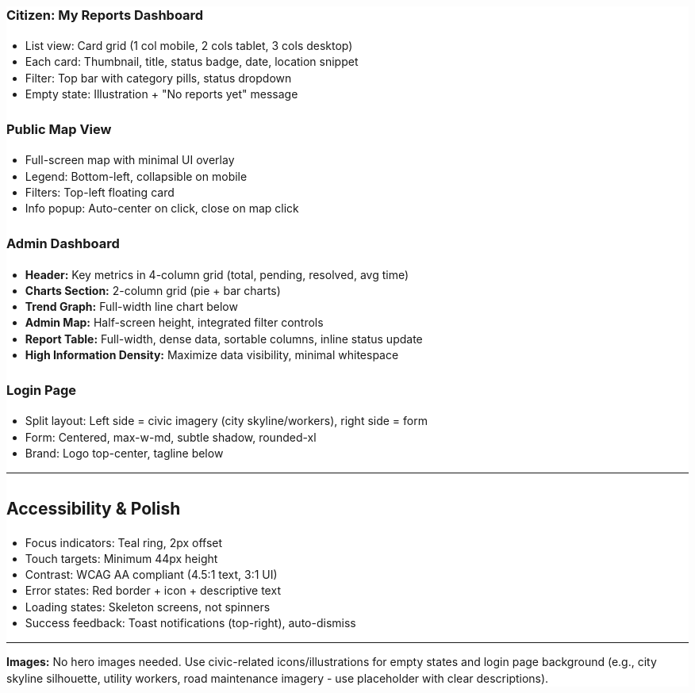 ### Citizen: My Reports Dashboard  
- List view: Card grid (1 col mobile, 2 cols tablet, 3 cols desktop)
- Each card: Thumbnail, title, status badge, date, location snippet
- Filter: Top bar with category pills, status dropdown
- Empty state: Illustration + "No reports yet" message

### Public Map View
- Full-screen map with minimal UI overlay
- Legend: Bottom-left, collapsible on mobile
- Filters: Top-left floating card
- Info popup: Auto-center on click, close on map click

### Admin Dashboard
- **Header:** Key metrics in 4-column grid (total, pending, resolved, avg time)
- **Charts Section:** 2-column grid (pie + bar charts)
- **Trend Graph:** Full-width line chart below
- **Admin Map:** Half-screen height, integrated filter controls
- **Report Table:** Full-width, dense data, sortable columns, inline status update
- **High Information Density:** Maximize data visibility, minimal whitespace

### Login Page
- Split layout: Left side = civic imagery (city skyline/workers), right side = form
- Form: Centered, max-w-md, subtle shadow, rounded-xl
- Brand: Logo top-center, tagline below

---

## Accessibility & Polish

- Focus indicators: Teal ring, 2px offset
- Touch targets: Minimum 44px height
- Contrast: WCAG AA compliant (4.5:1 text, 3:1 UI)
- Error states: Red border + icon + descriptive text
- Loading states: Skeleton screens, not spinners
- Success feedback: Toast notifications (top-right), auto-dismiss

---

**Images:** No hero images needed. Use civic-related icons/illustrations for empty states and login page background (e.g., city skyline silhouette, utility workers, road maintenance imagery - use placeholder with clear descriptions).